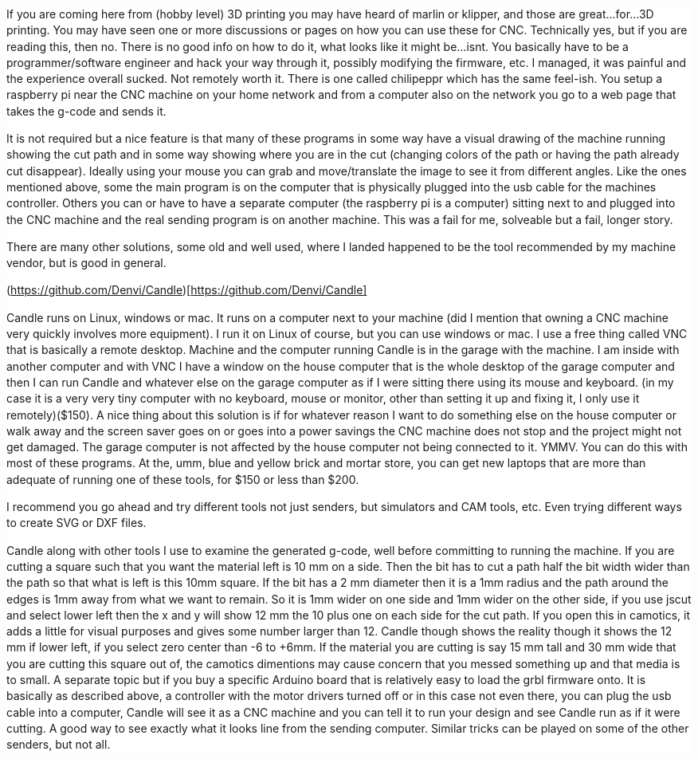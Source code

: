 If you are coming here from (hobby level) 3D printing you may have heard of marlin or klipper, and those are great...for...3D printing.  You may have seen one or more discussions or pages on how you can use these for CNC.  Technically yes, but if you are reading this, then no.  There is no good info on how to do it, what looks like it might be...isnt.  You basically have to be a programmer/software engineer and hack your way through it, possibly modifying the firmware, etc.  I managed, it was painful and the experience overall sucked.  Not remotely worth it.  There is one called chilipeppr which has the same feel-ish.  You setup a raspberry pi near the CNC machine on your home network and from a computer also on the network you go to a web page that takes the g-code and sends it.  

It is not required but a nice feature is that many of these programs in some way have a visual drawing of the machine running showing the cut path and in some way showing where you are in the cut (changing colors of the path or having the path already cut disappear).  Ideally using your mouse you can grab and move/translate the image to see it from different angles.  Like the ones mentioned above, some the main program is on the computer that is physically plugged into the usb cable for the machines controller.  Others you can or have to have a separate computer (the raspberry pi is a computer) sitting next to and plugged into the CNC machine and the real sending program is on another machine.  This was a fail for me, solveable but a fail, longer story.  

There are many other solutions, some old and well used, where I landed happened to be the tool recommended by my machine vendor, but is good in general.

(https://github.com/Denvi/Candle)[https://github.com/Denvi/Candle]

Candle runs on Linux, windows or mac.  It runs on a computer next to your machine (did I mention that owning a CNC machine very quickly involves more equipment).  I run it on Linux of course, but you can use windows or mac.  I use a free thing called VNC that is basically a remote desktop.  Machine and the computer running Candle is in the garage with the machine.  I am inside with another computer and with VNC I have a window on the house computer that is the whole desktop of the garage computer and then I can run Candle and whatever else on the garage computer as if I were sitting there using its mouse and keyboard.  (in my case it is a very very tiny computer with no keyboard, mouse or monitor, other than setting it up and fixing it, I only use it remotely)($150).  A nice thing about this solution is if for whatever reason I want to do something else on the house computer or walk away and the screen saver goes on or goes into a power savings the CNC machine does not stop and the project might not get damaged.  The garage computer is not affected by the house computer not being connected to it.  YMMV.  You can do this with most of these programs.  At the, umm, blue and yellow brick and mortar store, you can get new laptops that are more than adequate of running one of these tools, for $150 or less than $200.

I recommend you go ahead and try different tools not just senders, but simulators and CAM tools, etc.  Even trying different ways to create SVG or DXF files.

Candle along with other tools I use to examine the generated g-code, well before committing to running the machine.  If you are cutting a square such that you want the material left is 10 mm on a side.  Then the bit has to cut a path half the bit width wider than the path so that what is left is this 10mm square.  If the bit has a 2 mm diameter then it is a 1mm radius and the path around the edges is 1mm away from what we want to remain.  So it is 1mm wider on one side and 1mm wider on the other side, if you use jscut and select lower left then the x and y will show 12 mm the 10 plus one on each side for the cut path.  If you open this in camotics, it adds a little for visual purposes and gives some number larger than 12.  Candle though shows the reality though it shows the 12 mm if lower left, if you select zero center than -6 to +6mm.  If the material you are cutting is say 15 mm tall and 30 mm wide that you are cutting this square out of, the camotics dimentions may cause concern that you messed something up and that media is to small.  A separate topic but if you buy a specific Arduino board that is relatively easy to load the grbl firmware onto.  It is basically as described above, a controller with the motor drivers turned off or in this case not even there, you can plug the usb cable into a computer, Candle will see it as a CNC machine and you can tell it to run your design and see Candle run as if it were cutting.  A good way to see exactly what it looks line from the sending computer.  Similar tricks can be played on some of the other senders, but not all.
